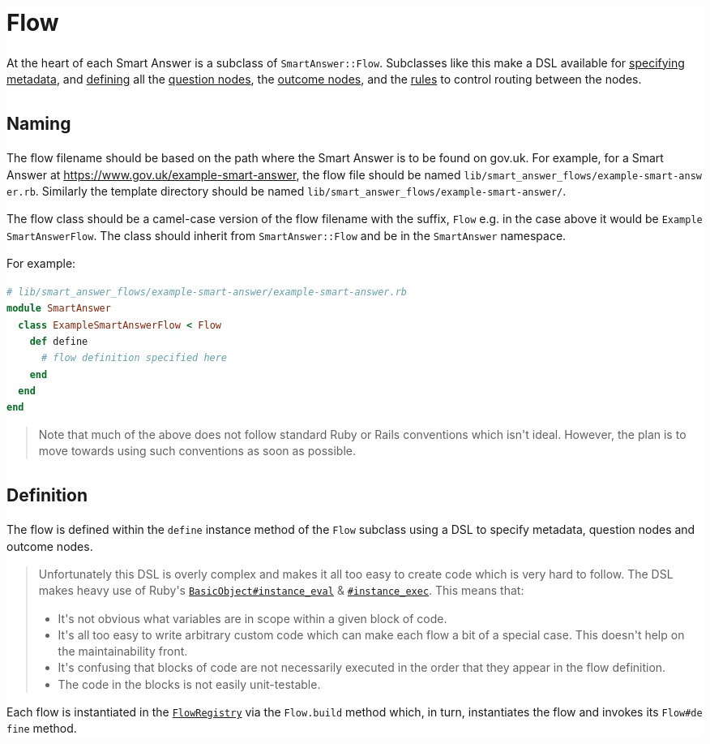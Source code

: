 # Flow

At the heart of each Smart Answer is a subclass of `SmartAnswer::Flow`. Subclasses like this make a DSL available for [specifying metadata](#metadata), and [defining](#definition) all the [question nodes](#question-nodes), the [outcome nodes](#outcome-nodes), and the [rules](next-node-rules.md) to control routing between the nodes.

## Naming

The flow filename should be based on the path where the Smart Answer is to be found on gov.uk. For example, for a Smart Answer at https://www.gov.uk/example-smart-answer, the flow file should be named `lib/smart_answer_flows/example-smart-answer.rb`. Similarly the template directory should be named `lib/smart_answer_flows/example-smart-answer/`.

The flow class should be a camel-case version of the flow filename with the suffix, `Flow` e.g. in the case above it would be `ExampleSmartAnswerFlow`. The class should inherit from `SmartAnswer::Flow` and be in the `SmartAnswer` namespace.

For example:

```ruby
# lib/smart_answer_flows/example-smart-answer/example-smart-answer.rb
module SmartAnswer
  class ExampleSmartAnswerFlow < Flow
    def define
      # flow definition specified here
    end
  end
end
```

> Note that much of the above does not follow standard Ruby or Rails conventions which isn't ideal. However, the plan is to move towards using such conventions as soon as possible.

## Definition

The flow is defined within the `define` instance method of the `Flow` subclass using a DSL to specify metadata, question nodes and outcome nodes.

> Unfortunately this DSL is overly complex and makes it all too easy to create code which is very hard to follow. The DSL makes heavy use of Ruby's [`BasicObject#instance_eval`][instance-eval] & [`#instance_exec`][instance-exec]. This means that:
>
> * It's not obvious what variables are in scope within a given block of code.
> * It's all too easy to write arbitrary custom code which can make each flow a bit of a special case. This doesn't help on the maintainability front.
> * It's confusing that blocks of code are not necessarily executed in the order that they appear in the flow definition.
> * The code in the blocks is not easily unit-testable.

Each flow is instantiated in the [`FlowRegistry`][flow-registry] via the `Flow.build` method which, in turn, instantiates the flow and invokes its `Flow#define` method.


[instance-eval]: http://ruby-doc.org/core-2.3.0/BasicObject.html#method-i-instance_eval
[instance-exec]: http://ruby-doc.org/core-2.3.0/BasicObject.html#method-i-instance_exec
[method-missing]: http://ruby-doc.org/core-2.3.0/BasicObject.html#method-i-method_missing
[object-dup]: http://ruby-doc.org/core-2.3.0/Object.html#method-i-dup
[local-variable-in-flow-definition]: https://github.com/alphagov/smart-answers/blob/20d2d9f524e912a3edcb9256ce2d790059538641/lib/smart_answer_flows/register-a-birth.rb#L9-L12
[introduction-of-on-response-blocks]: https://github.com/alphagov/smart-answers/pull/2408
[flow-registry]: https://github.com/alphagov/smart-answers/blob/cc6c5050bb78d0085cffe0a40630784724aa062a/lib/smart_answer/flow_registry.rb